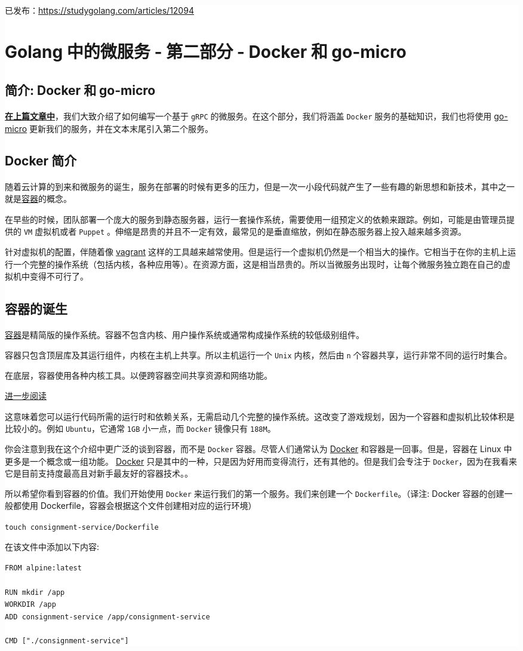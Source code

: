 已发布：https://studygolang.com/articles/12094

# Golang 中的微服务 - 第二部分 - Docker 和 go-micro

## 简介: Docker 和 go-micro

**[在上篇文章中](https://studygolang.com/articles/12060)**，我们大致介绍了如何编写一个基于 `gRPC` 的微服务。在这个部分，我们将涵盖 `Docker` 服务的基础知识，我们也将使用 [go-micro](https://github.com/micro/go-micro) 更新我们的服务，并在文本末尾引入第二个服务。

## Docker 简介

随着云计算的到来和微服务的诞生，服务在部署的时候有更多的压力，但是一次一小段代码就产生了一些有趣的新思想和新技术，其中之一就是[容器](https://en.wikipedia.org/wiki/Operating-system-level_virtualization)的概念。

在早些的时候，团队部署一个庞大的服务到静态服务器，运行一套操作系统，需要使用一组预定义的依赖来跟踪。例如，可能是由管理员提供的 `VM` 虚拟机或者 `Puppet` 。伸缩是昂贵的并且不一定有效，最常见的是垂直缩放，例如在静态服务器上投入越来越多资源。

针对虚拟机的配置，伴随着像 [vagrant](https://www.vagrantup.com/) 这样的工具越来越常使用。但是运行一个虚拟机仍然是一个相当大的操作。它相当于在你的主机上运行一个完整的操作系统（包括内核，各种应用等）。在资源方面，这是相当昂贵的。所以当微服务出现时，让每个微服务独立跑在自己的虚拟机中变得不可行了。

## 容器的诞生

[容器](https://en.wikipedia.org/wiki/Operating-system-level_virtualization)是精简版的操作系统。容器不包含内核、用户操作系统或通常构成操作系统的较低级别组件。

容器只包含顶层库及其运行组件，内核在主机上共享。所以主机运行一个 `Unix` 内核，然后由 `n` 个容器共享，运行非常不同的运行时集合。

在底层，容器使用各种内核工具。以便跨容器空间共享资源和网络功能。

[进一步阅读](https://www.redhat.com/en/topics/containers/whats-a-linux-container)

这意味着您可以运行代码所需的运行时和依赖关系，无需启动几个完整的操作系统。这改变了游戏规划，因为一个容器和虚拟机比较体积是比较小的。例如 `Ubuntu`，它通常 `1GB` 小一点，而 `Docker` 镜像只有 `188M`。

你会注意到我在这个介绍中更广泛的谈到容器，而不是 `Docker` 容器。尽管人们通常认为 [Docker](https://www.docker.com/) 和容器是一回事。但是，容器在 Linux 中更多是一个概念或一组功能。
[Docker](https://www.docker.com/) 只是其中的一种，只是因为好用而变得流行，还有其他的。但是我们会专注于 `Docker`，因为在我看来它是目前支持度最高且对新手最友好的容器技术。。

所以希望你看到容器的价值。我们开始使用 `Docker` 来运行我们的第一个服务。我们来创建一个 `Dockerfile`。（译注: Docker 容器的创建一般都使用 Dockerfile，容器会根据这个文件创建相对应的运行环境）

```
touch consignment-service/Dockerfile
```

在该文件中添加以下内容:

```
FROM alpine:latest

RUN mkdir /app
WORKDIR /app
ADD consignment-service /app/consignment-service

CMD ["./consignment-service"]
```
